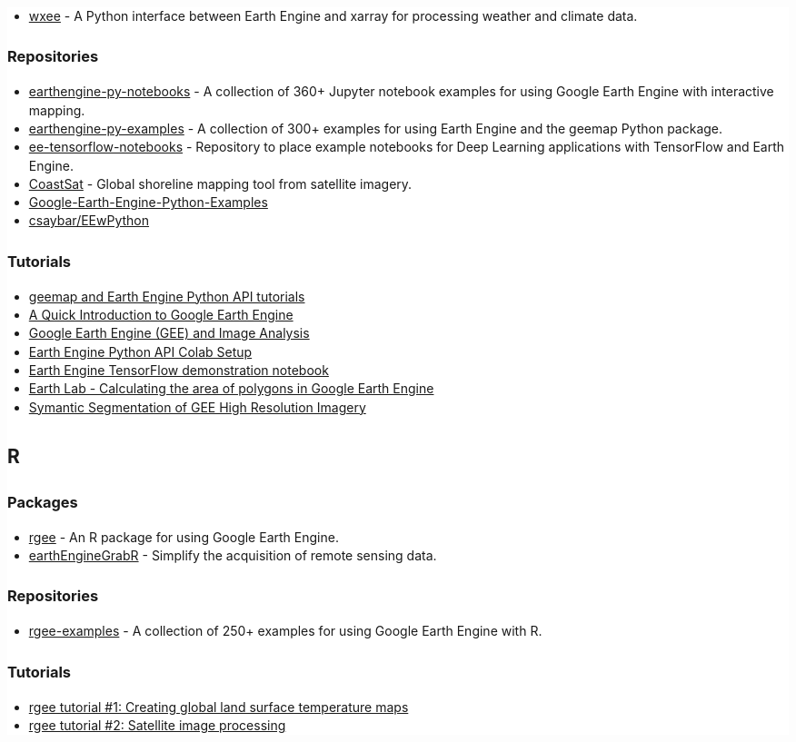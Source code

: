 - [wxee](https://github.com/aazuspan/wxee) - A Python interface between Earth Engine and xarray for processing weather and climate data.

### Repositories

- [earthengine-py-notebooks](https://github.com/giswqs/earthengine-py-notebooks) - A collection of 360+ Jupyter notebook examples for using Google Earth Engine with interactive mapping.
- [earthengine-py-examples](https://github.com/giswqs/earthengine-py-examples) - A collection of 300+ examples for using Earth Engine and the geemap Python package.
- [ee-tensorflow-notebooks](https://github.com/gee-community/ee-tensorflow-notebooks) - Repository to place example notebooks for Deep Learning applications with TensorFlow and Earth Engine.
- [CoastSat](https://github.com/kvos/CoastSat) - Global shoreline mapping tool from satellite imagery.
- [Google-Earth-Engine-Python-Examples](https://github.com/renelikestacos/Google-Earth-Engine-Python-Examples)
- [csaybar/EEwPython](https://github.com/csaybar/EEwPython)

### Tutorials

- [geemap and Earth Engine Python API tutorials](https://github.com/giswqs/geemap/tree/master/examples)
- [A Quick Introduction to Google Earth Engine](https://towardsdatascience.com/a-quick-introduction-to-google-earth-engine-c6a608c5febe)
- [Google Earth Engine (GEE) and Image Analysis](https://climada-python.readthedocs.io/en/stable/tutorial/climada_util_earth_engine.html)
- [Earth Engine Python API Colab Setup](https://colab.sandbox.google.com/github/google/earthengine-api/blob/master/python/examples/ipynb/ee-api-colab-setup.ipynb)
- [Earth Engine TensorFlow demonstration notebook](https://colab.sandbox.google.com/github/google/earthengine-api/blob/master/python/examples/ipynb/TF_demo1_keras.ipynb)
- [Earth Lab - Calculating the area of polygons in Google Earth Engine](https://www.earthdatascience.org/tutorials/basic-polygon-operations-google-earth-engine/)
- [Symantic Segmentation of GEE High Resolution Imagery](https://gist.github.com/mortcanty/ac4c48e3d10e89676b7fe9b3a6f1ba3a)

## R

### Packages

- [rgee](https://github.com/r-spatial/rgee) - An R package for using Google Earth Engine.
- [earthEngineGrabR](https://github.com/JesJehle/earthEngineGrabR) - Simplify the acquisition of remote sensing data.

### Repositories

- [rgee-examples](https://csaybar.github.io/rgee-examples/) - A collection of 250+ examples for using Google Earth Engine with R.

### Tutorials

- [rgee tutorial #1: Creating global land surface temperature maps](https://csaybar.github.io/blog/2020/06/10/rgee_01_worldmap/)
- [rgee tutorial #2: Satellite image processing](https://csaybar.github.io/blog/2020/06/15/rgee_02_io/)
